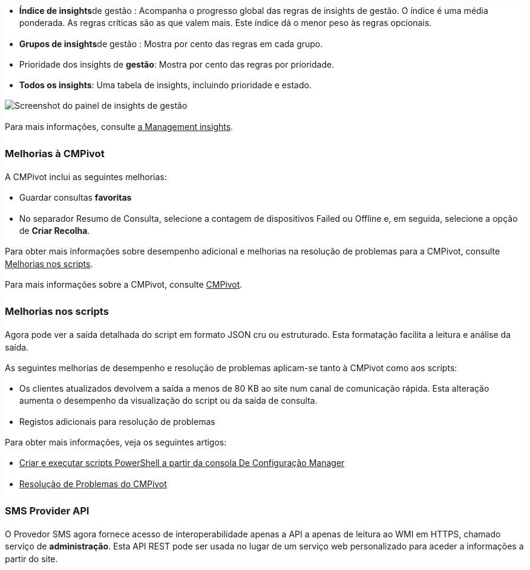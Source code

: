 - **Índice de insights**de gestão : Acompanha o progresso global das regras de insights de gestão. O índice é uma média ponderada. As regras críticas são as que valem mais. Este índice dá o menor peso às regras opcionais.  

- **Grupos de insights**de gestão : Mostra por cento das regras em cada grupo.  

- Prioridade dos insights de **gestão**: Mostra por cento das regras por prioridade.  

- **Todos os insights**: Uma tabela de insights, incluindo prioridade e estado.  

![Screenshot do painel de insights de gestão](media/1357979-management-insights-dashboard.png)

Para mais informações, consulte [a Management insights](../../servers/manage/management-insights.md).


### <a name="improvements-to-cmpivot"></a>Melhorias à CMPivot


A CMPivot inclui as seguintes melhorias:

- Guardar consultas **favoritas**  

- No separador Resumo de Consulta, selecione a contagem de dispositivos Failed ou Offline e, em seguida, selecione a opção de **Criar Recolha**.

Para obter mais informações sobre desempenho adicional e melhorias na resolução de problemas para a CMPivot, consulte [Melhorias nos scripts](#bkmk_scripts).

Para mais informações sobre a CMPivot, consulte [CMPivot](../../servers/manage/cmpivot.md).


### <a name="improvements-to-scripts"></a><a name="bkmk_scripts"></a>Melhorias nos scripts


Agora pode ver a saída detalhada do script em formato JSON cru ou estruturado. Esta formatação facilita a leitura e análise da saída.

As seguintes melhorias de desempenho e resolução de problemas aplicam-se tanto à CMPivot como aos scripts:

- Os clientes atualizados devolvem a saída a menos de 80 KB ao site num canal de comunicação rápida. Esta alteração aumenta o desempenho da visualização do script ou da saída de consulta.  

- Registos adicionais para resolução de problemas  

Para obter mais informações, veja os seguintes artigos:  

- [Criar e executar scripts PowerShell a partir da consola De Configuração Manager](../../../apps/deploy-use/create-deploy-scripts.md)  

- [Resolução de Problemas do CMPivot](../../servers/manage/cmpivot-tsg.md)


### <a name="sms-provider-api"></a>SMS Provider API


O Provedor SMS agora fornece acesso de interoperabilidade apenas a API a apenas de leitura ao WMI em HTTPS, chamado serviço de **administração**. Esta API REST pode ser usada no lugar de um serviço web personalizado para aceder a informações a partir do site.
